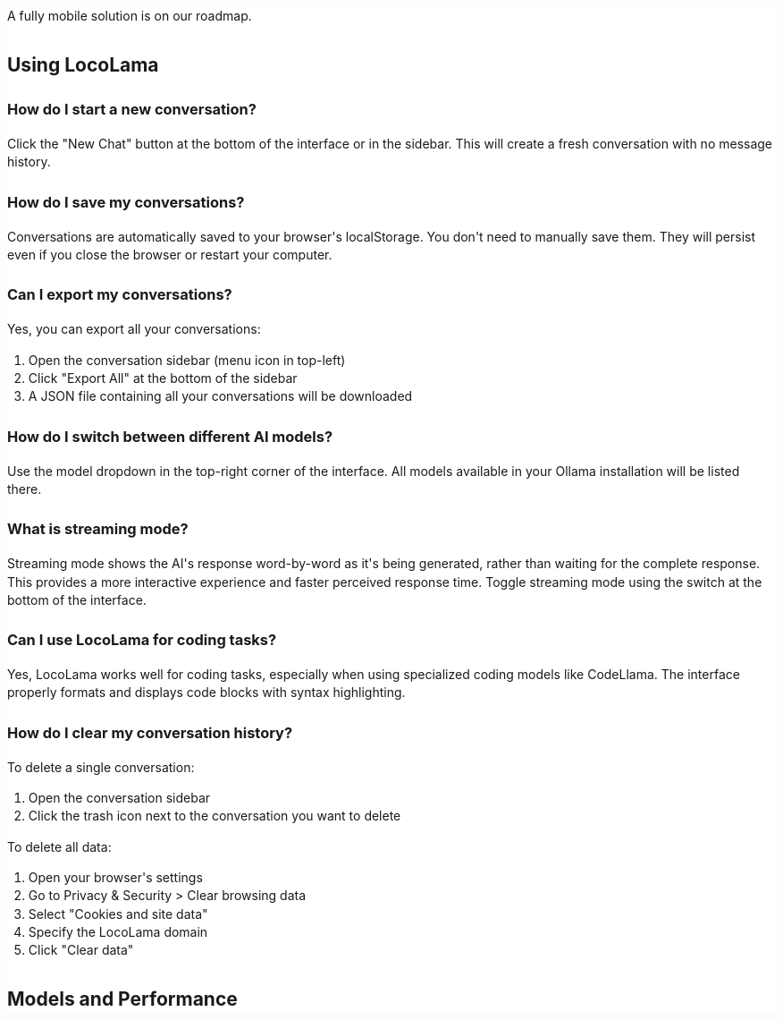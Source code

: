 A fully mobile solution is on our roadmap.

## Using LocoLama

### How do I start a new conversation?

Click the "New Chat" button at the bottom of the interface or in the sidebar. This will create a fresh conversation with no message history.

### How do I save my conversations?

Conversations are automatically saved to your browser's localStorage. You don't need to manually save them. They will persist even if you close the browser or restart your computer.

### Can I export my conversations?

Yes, you can export all your conversations:
1. Open the conversation sidebar (menu icon in top-left)
2. Click "Export All" at the bottom of the sidebar
3. A JSON file containing all your conversations will be downloaded

### How do I switch between different AI models?

Use the model dropdown in the top-right corner of the interface. All models available in your Ollama installation will be listed there.

### What is streaming mode?

Streaming mode shows the AI's response word-by-word as it's being generated, rather than waiting for the complete response. This provides a more interactive experience and faster perceived response time. Toggle streaming mode using the switch at the bottom of the interface.

### Can I use LocoLama for coding tasks?

Yes, LocoLama works well for coding tasks, especially when using specialized coding models like CodeLlama. The interface properly formats and displays code blocks with syntax highlighting.

### How do I clear my conversation history?

To delete a single conversation:
1. Open the conversation sidebar
2. Click the trash icon next to the conversation you want to delete

To delete all data:
1. Open your browser's settings
2. Go to Privacy & Security > Clear browsing data
3. Select "Cookies and site data"
4. Specify the LocoLama domain
5. Click "Clear data"

## Models and Performance
